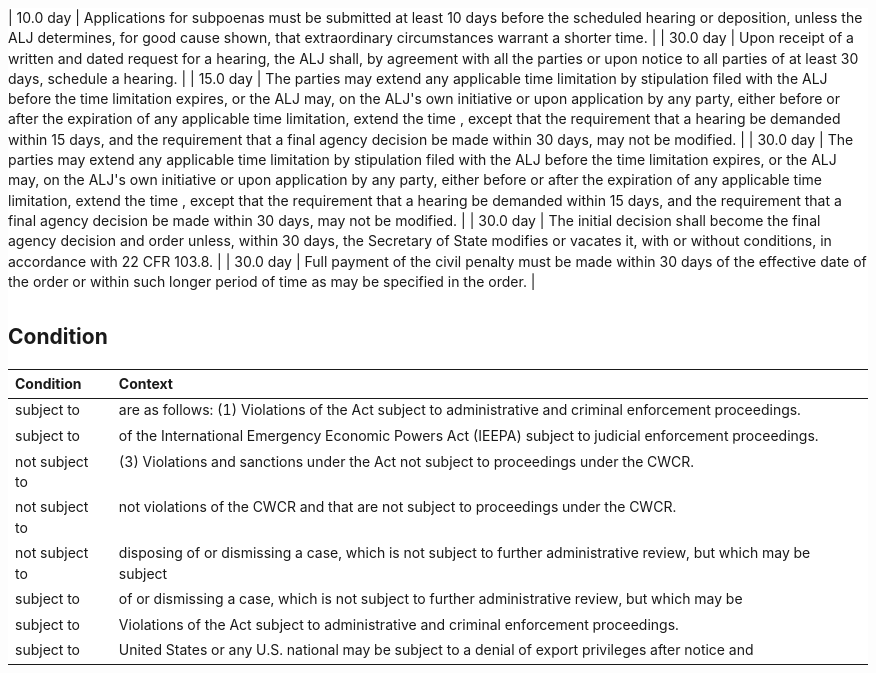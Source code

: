 | 10.0 day   | Applications for subpoenas must be submitted at least 10 days before the scheduled hearing or deposition, unless the ALJ determines, for good cause shown, that extraordinary circumstances warrant a shorter time.                                                                                                                                                                                                                                                                                                                                                                                                                                                                                                       |
| 30.0 day   | Upon receipt of a written and dated request for a hearing, the ALJ shall, by agreement with all the parties or upon notice to all parties of at least 30 days, schedule a hearing.                                                                                                                                                                                                                                                                                                                                                                                                                                                                                                                                        |
| 15.0 day   | The parties may extend any applicable time limitation by stipulation filed with the ALJ before the time limitation expires, or the ALJ may, on the ALJ's own initiative or upon application by any party, either before or after the expiration of any applicable time limitation, extend the time , except that the requirement that a hearing be demanded within 15 days, and the requirement that a final agency decision be made within 30 days, may not be modified.                                                                                                                                                                                                                                                 |
| 30.0 day   | The parties may extend any applicable time limitation by stipulation filed with the ALJ before the time limitation expires, or the ALJ may, on the ALJ's own initiative or upon application by any party, either before or after the expiration of any applicable time limitation, extend the time , except that the requirement that a hearing be demanded within 15 days, and the requirement that a final agency decision be made within 30 days, may not be modified.                                                                                                                                                                                                                                                 |
| 30.0 day   | The initial decision shall become the final agency decision and order unless, within 30 days, the Secretary of State modifies or vacates it, with or without conditions, in accordance with 22 CFR 103.8.                                                                                                                                                                                                                                                                                                                                                                                                                                                                                                                 |
| 30.0 day   | Full payment of the civil penalty must be made within 30 days of the effective date of the order or within such longer period of time as may be specified in the order.                                                                                                                                                                                                                                                                                                                                                                                                                                                                                                                                                   |


## Condition

| Condition      | Context                                                                                                                               |
|:---------------|:--------------------------------------------------------------------------------------------------------------------------------------|
| subject to     | are as follows: (1) Violations of the Act subject to  administrative and criminal enforcement proceedings.                            |
| subject to     | of the International Emergency Economic Powers Act (IEEPA) subject to  judicial enforcement proceedings.                              |
| not subject to | (3) Violations and sanctions under the Act  not subject to  proceedings under the CWCR.                                               |
| not subject to | not violations of the CWCR and that are not subject to  proceedings under the CWCR.                                                   |
| not subject to | disposing of or dismissing a case, which is not subject to further administrative review, but which may be subject                    |
| subject to     | of or dismissing a case, which is not subject to  further administrative review, but which may be                                     |
| subject to     | Violations of the Act  subject to  administrative and criminal enforcement proceedings.                                               |
| subject to     | United States or any U.S. national may be subject to a denial of export privileges after notice and                                   |